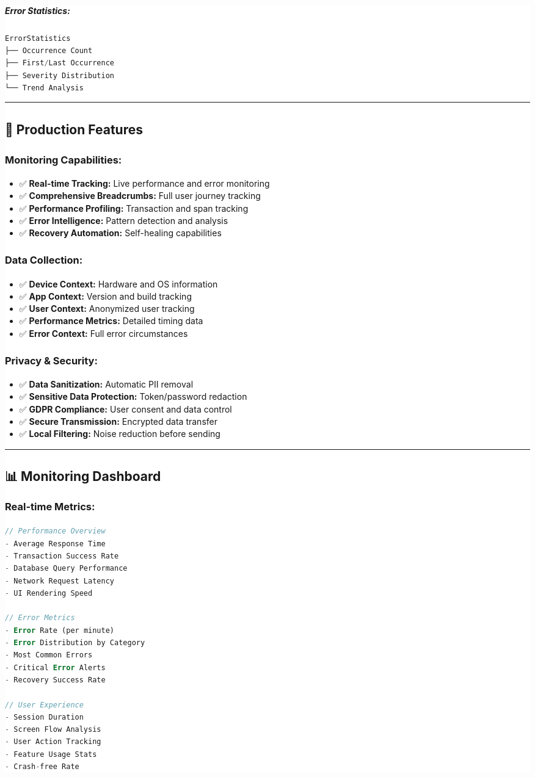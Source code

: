 ##### **Error Statistics:**
```dart
ErrorStatistics
├── Occurrence Count
├── First/Last Occurrence
├── Severity Distribution
└── Trend Analysis
```

---

## 🚀 Production Features

### Monitoring Capabilities:
- ✅ **Real-time Tracking:** Live performance and error monitoring
- ✅ **Comprehensive Breadcrumbs:** Full user journey tracking
- ✅ **Performance Profiling:** Transaction and span tracking
- ✅ **Error Intelligence:** Pattern detection and analysis
- ✅ **Recovery Automation:** Self-healing capabilities

### Data Collection:
- ✅ **Device Context:** Hardware and OS information
- ✅ **App Context:** Version and build tracking
- ✅ **User Context:** Anonymized user tracking
- ✅ **Performance Metrics:** Detailed timing data
- ✅ **Error Context:** Full error circumstances

### Privacy & Security:
- ✅ **Data Sanitization:** Automatic PII removal
- ✅ **Sensitive Data Protection:** Token/password redaction
- ✅ **GDPR Compliance:** User consent and data control
- ✅ **Secure Transmission:** Encrypted data transfer
- ✅ **Local Filtering:** Noise reduction before sending

---

## 📊 Monitoring Dashboard

### Real-time Metrics:
```dart
// Performance Overview
- Average Response Time
- Transaction Success Rate
- Database Query Performance
- Network Request Latency
- UI Rendering Speed

// Error Metrics
- Error Rate (per minute)
- Error Distribution by Category
- Most Common Errors
- Critical Error Alerts
- Recovery Success Rate

// User Experience
- Session Duration
- Screen Flow Analysis
- User Action Tracking
- Feature Usage Stats
- Crash-free Rate
```
